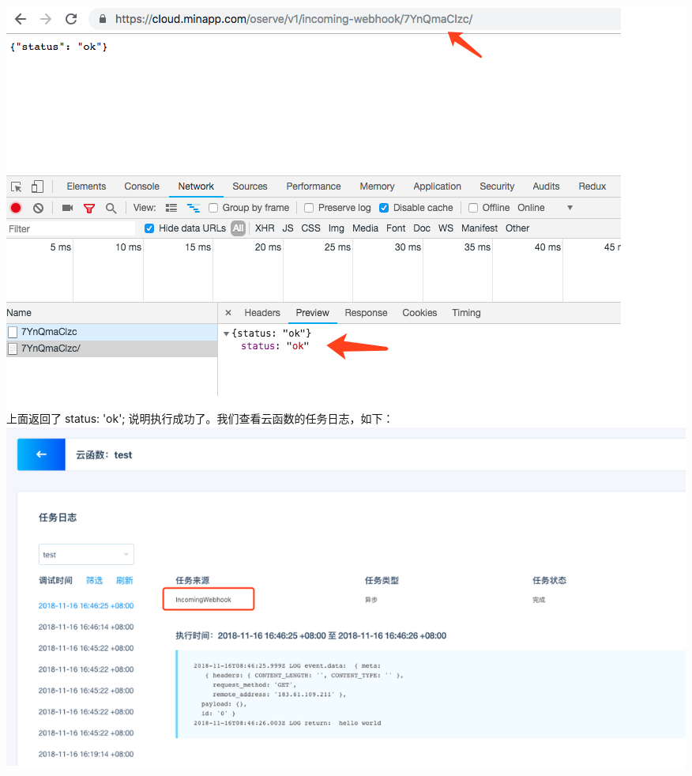 ![](../../images/practice/trigger/164720.png)

上面返回了 status: 'ok'; 说明执行成功了。我们查看云函数的任务日志，如下：
![](../../images/practice/trigger/164956.png)

